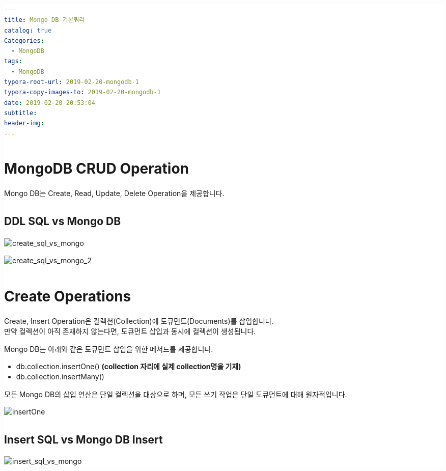 ```yaml
---
title: Mongo DB 기본쿼리
catalog: true
Categories:
  - MongoDB
tags:
  - MongoDB
typora-root-url: 2019-02-20-mongodb-1
typora-copy-images-to: 2019-02-20-mongodb-1
date: 2019-02-20 20:53:04
subtitle:
header-img:
---
```




# MongoDB CRUD Operation

Mongo DB는 Create, Read, Update, Delete Operation을 제공합니다.



## DDL SQL vs Mongo DB 

![create_sql_vs_mongo](./create_sql_vs_mongo.png)

![create_sql_vs_mongo_2](./create_sql_vs_mongo_2.png)



# Create Operations

Create, Insert Operation은 컬렉션(Collection)에 도큐먼트(Documents)를 삽입합니다.  
만약 컬렉션이 아직 존재하지 않는다면, 도큐먼트 삽입과 동시에 컬렉션이 생성됩니다.

Mongo DB는 아래와 같은 도큐먼트 삽입을 위한 메서드를 제공합니다.

* db.collection.insertOne() **(collection 자리에 실제 collection명을 기재)**
* db.collection.insertMany()

모든 Mongo DB의 삽입 연산은 단일 컬렉션을 대상으로 하며, 모든 쓰기 작업은 단일 도큐먼트에 대해 원자적입니다.

![insertOne](./insertOne.svg)

## Insert SQL vs Mongo DB Insert

![insert_sql_vs_mongo](./insert_sql_vs_mongo.png)



